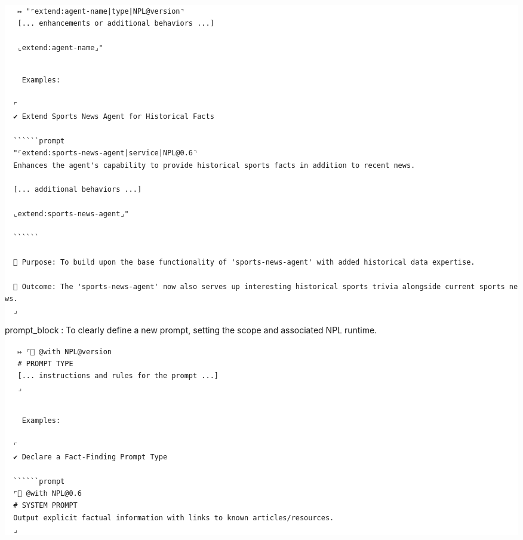 `````syntax
   ↦ "⌜extend:agent-name|type|NPL@version⌝
   [... enhancements or additional behaviors ...]
   
   ⌞extend:agent-name⌟"
   

`````



        Examples:
      
      ⌜
      ✔ Extend Sports News Agent for Historical Facts
      
      ``````prompt
      "⌜extend:sports-news-agent|service|NPL@0.6⌝
      Enhances the agent's capability to provide historical sports facts in addition to recent news.
      
      [... additional behaviors ...]
      
      ⌞extend:sports-news-agent⌟"
      
      ``````
      
      🤔 Purpose: To build upon the base functionality of 'sports-news-agent' with added historical data expertise.
      
      🚀 Outcome: The 'sports-news-agent' now also serves up interesting historical sports trivia alongside current sports news.
      ⌟


prompt_block
: To clearly define a new prompt, setting the scope and associated NPL runtime.

`````syntax
   ↦ ⌜🔏 @with NPL@version
   # PROMPT TYPE
   [... instructions and rules for the prompt ...]
   ⌟
   

`````



        Examples:
      
      ⌜
      ✔ Declare a Fact-Finding Prompt Type
      
      ``````prompt
      ⌜🔏 @with NPL@0.6
      # SYSTEM PROMPT
      Output explicit factual information with links to known articles/resources.
      ⌟
      